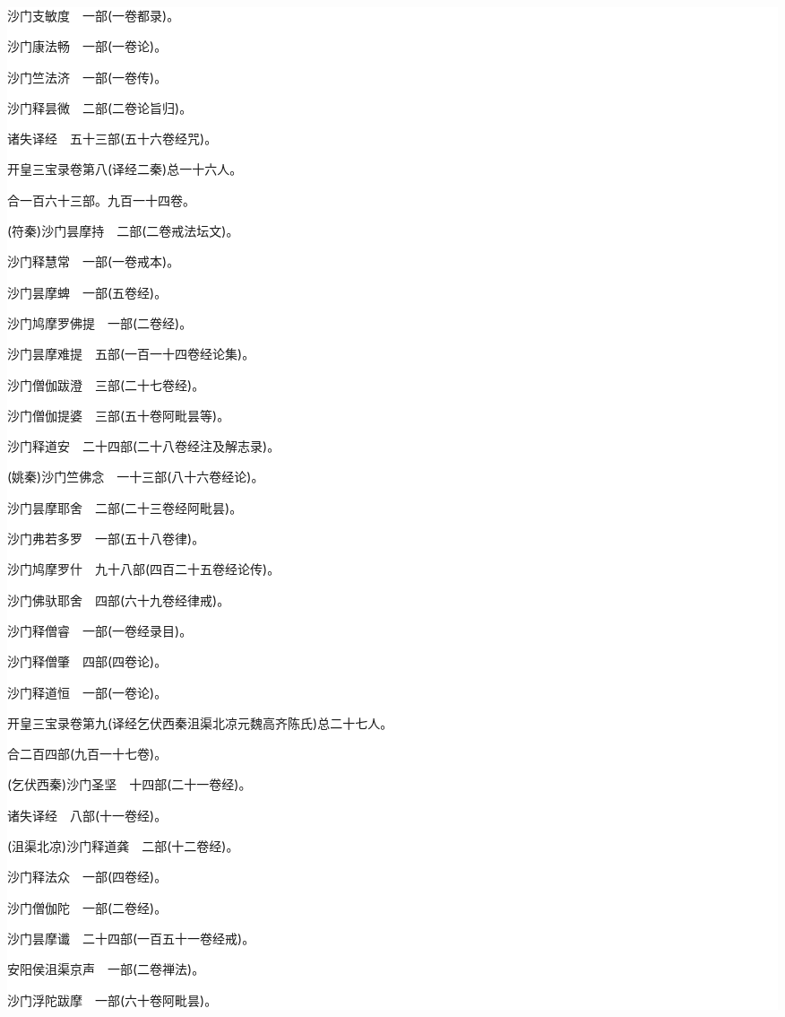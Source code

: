 沙门支敏度　一部(一卷都录)。  

沙门康法畅　一部(一卷论)。  

沙门竺法济　一部(一卷传)。  

沙门释昙微　二部(二卷论旨归)。  

诸失译经　五十三部(五十六卷经咒)。  

开皇三宝录卷第八(译经二秦)总一十六人。  

合一百六十三部。九百一十四卷。  

(符秦)沙门昙摩持　二部(二卷戒法坛文)。  

沙门释慧常　一部(一卷戒本)。  

沙门昙摩蜱　一部(五卷经)。  

沙门鸠摩罗佛提　一部(二卷经)。  

沙门昙摩难提　五部(一百一十四卷经论集)。  

沙门僧伽跋澄　三部(二十七卷经)。  

沙门僧伽提婆　三部(五十卷阿毗昙等)。  

沙门释道安　二十四部(二十八卷经注及解志录)。  

(姚秦)沙门竺佛念　一十三部(八十六卷经论)。  

沙门昙摩耶舍　二部(二十三卷经阿毗昙)。  

沙门弗若多罗　一部(五十八卷律)。  

沙门鸠摩罗什　九十八部(四百二十五卷经论传)。  

沙门佛驮耶舍　四部(六十九卷经律戒)。  

沙门释僧睿　一部(一卷经录目)。  

沙门释僧肇　四部(四卷论)。  

沙门释道恒　一部(一卷论)。  

开皇三宝录卷第九(译经乞伏西秦沮渠北凉元魏高齐陈氏)总二十七人。  

合二百四部(九百一十七卷)。  

(乞伏西秦)沙门圣坚　十四部(二十一卷经)。  

诸失译经　八部(十一卷经)。  

(沮渠北凉)沙门释道龚　二部(十二卷经)。  

沙门释法众　一部(四卷经)。  

沙门僧伽陀　一部(二卷经)。  

沙门昙摩谶　二十四部(一百五十一卷经戒)。  

安阳侯沮渠京声　一部(二卷禅法)。  

沙门浮陀跋摩　一部(六十卷阿毗昙)。  
